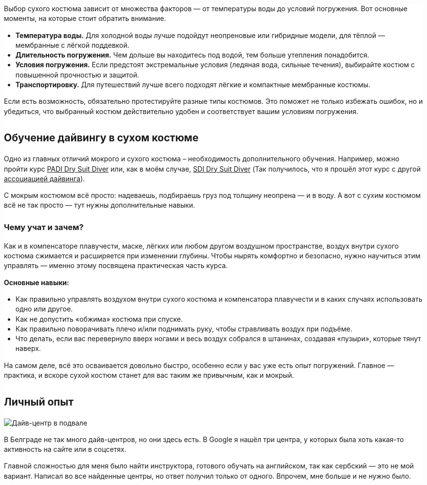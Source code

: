 Выбор сухого костюма зависит от множества факторов — от температуры воды до условий погружения. Вот основные моменты, на которые стоит обратить внимание.

- **Температура воды.** Для холодной воды лучше подойдут неопреновые или гибридные модели, для тёплой — мембранные с лёгкой поддевкой.
- **Длительность погружения.** Чем дольше вы находитесь под водой, тем больше утепления понадобится.
- **Условия погружения.** Если предстоят экстремальные условия (ледяная вода, сильные течения), выбирайте костюм с повышенной прочностью и защитой.
- **Транспортировку.** Для путешествий лучше всего подходят лёгкие и компактные мембранные костюмы.

Если есть возможность, обязательно протестируйте разные типы костюмов. Это поможет не только избежать ошибок, но и убедиться, что выбранный костюм действительно удобен и соответствует вашим условиям погружения.

## Обучение дайвингу в сухом костюме

Одно из главных отличий мокрого и сухого костюма – необходимость дополнительного обучения. Например, можно пройти курс [PADI Dry Suit Diver](https://store.padi.com/en-us/courses/dry-suit-diver/p/60471-1B2C/) или, как в моём случае, [SDI Dry Suit Diver](https://www.tdisdi.com/sdi/get-certified/dry-suit-diver/) (Так получилось, что я прошёл этот курс с другой [ассоциацией дайвинга](https://www.diversnotes.com/ru/blog/diving-associations)).

С мокрым костюмом всё просто: надеваешь, подбираешь груз под толщину неопрена — и в воду. А вот с сухим костюмом всё не так просто — тут нужны дополнительные навыки.

### Чему учат и зачем?

Как и в компенсаторе плавучести, маске, лёгких или любом другом воздушном пространстве, воздух внутри сухого костюма сжимается и расширяется при изменении глубины. Чтобы нырять комфортно и безопасно, нужно научиться этим управлять — именно этому посвящена практическая часть курса.

**Основные навыки:**

- Как правильно управлять воздухом внутри сухого костюма и компенсатора плавучести и в каких случаях использовать одно или другое.
- Как не допустить «обжима» костюма при спуске.
- Как правильно поворачивать плечо и/или поднимать руку, чтобы стравливать воздух при подъёме.
- Что делать, если вас перевернуло вверх ногами и весь воздух собрался в штанинах, создавая «пузыри», которые тянут наверх.

На самом деле, всё это осваивается довольно быстро, особенно если у вас уже есть опыт погружений. Главное — практика, и вскоре сухой костюм станет для вас таким же привычным, как и мокрый.

## Личный опыт

![Дайв-центр в подвале](https://res.cloudinary.com/dkm2zslzr/image/upload/v1738182608/Untitled-1_xpr01e.png "Дайв-центр в подвале")

В Белграде не так много дайв-центров, но они здесь есть. В Google я нашёл три центра, у которых была хоть какая-то активность на сайте или в соцсетях.

Главной сложностью для меня было найти инструктора, готового обучать на английском, так как сербский — это не мой вариант. Написал во все найденные центры, но ответ получил только от одного. Впрочем, мне больше и не нужно было.
